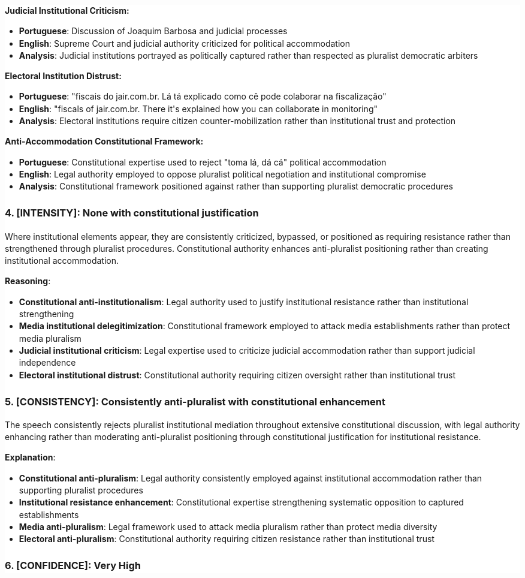 **Judicial Institutional Criticism:**
- **Portuguese**: Discussion of Joaquim Barbosa and judicial processes
- **English**: Supreme Court and judicial authority criticized for political accommodation
- **Analysis**: Judicial institutions portrayed as politically captured rather than respected as pluralist democratic arbiters

**Electoral Institution Distrust:**
- **Portuguese**: "fiscais do jair.com.br. Lá tá explicado como cê pode colaborar na fiscalização"
- **English**: "fiscals of jair.com.br. There it's explained how you can collaborate in monitoring"
- **Analysis**: Electoral institutions require citizen counter-mobilization rather than institutional trust and protection

**Anti-Accommodation Constitutional Framework:**
- **Portuguese**: Constitutional expertise used to reject "toma lá, dá cá" political accommodation
- **English**: Legal authority employed to oppose pluralist political negotiation and institutional compromise
- **Analysis**: Constitutional framework positioned against rather than supporting pluralist democratic procedures

### 4. [INTENSITY]: None with constitutional justification

Where institutional elements appear, they are consistently criticized, bypassed, or positioned as requiring resistance rather than strengthened through pluralist procedures. Constitutional authority enhances anti-pluralist positioning rather than creating institutional accommodation.

**Reasoning**: 
- **Constitutional anti-institutionalism**: Legal authority used to justify institutional resistance rather than institutional strengthening
- **Media institutional delegitimization**: Constitutional framework employed to attack media establishments rather than protect media pluralism
- **Judicial institutional criticism**: Legal expertise used to criticize judicial accommodation rather than support judicial independence
- **Electoral institutional distrust**: Constitutional authority requiring citizen oversight rather than institutional trust

### 5. [CONSISTENCY]: Consistently anti-pluralist with constitutional enhancement

The speech consistently rejects pluralist institutional mediation throughout extensive constitutional discussion, with legal authority enhancing rather than moderating anti-pluralist positioning through constitutional justification for institutional resistance.

**Explanation**: 
- **Constitutional anti-pluralism**: Legal authority consistently employed against institutional accommodation rather than supporting pluralist procedures
- **Institutional resistance enhancement**: Constitutional expertise strengthening systematic opposition to captured establishments
- **Media anti-pluralism**: Legal framework used to attack media pluralism rather than protect media diversity
- **Electoral anti-pluralism**: Constitutional authority requiring citizen resistance rather than institutional trust

### 6. [CONFIDENCE]: Very High
